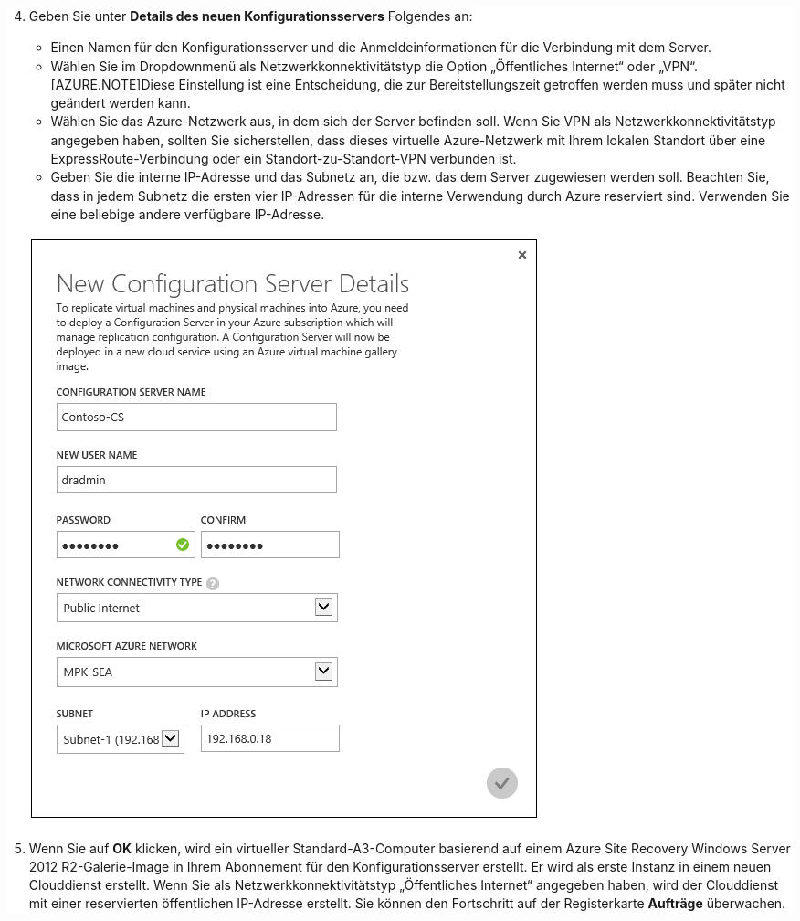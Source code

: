4. Geben Sie unter **Details des neuen Konfigurationsservers** Folgendes an:

	- Einen Namen für den Konfigurationsserver und die Anmeldeinformationen für die Verbindung mit dem Server.
	- Wählen Sie im Dropdownmenü als Netzwerkkonnektivitätstyp die Option „Öffentliches Internet“ oder „VPN“.[AZURE.NOTE]Diese Einstellung ist eine Entscheidung, die zur Bereitstellungszeit getroffen werden muss und später nicht geändert werden kann.  
	- Wählen Sie das Azure-Netzwerk aus, in dem sich der Server befinden soll. Wenn Sie VPN als Netzwerkkonnektivitätstyp angegeben haben, sollten Sie sicherstellen, dass dieses virtuelle Azure-Netzwerk mit Ihrem lokalen Standort über eine ExpressRoute-Verbindung oder ein Standort-zu-Standort-VPN verbunden ist.
	- Geben Sie die interne IP-Adresse und das Subnetz an, die bzw. das dem Server zugewiesen werden soll. Beachten Sie, dass in jedem Subnetz die ersten vier IP-Adressen für die interne Verwendung durch Azure reserviert sind. Verwenden Sie eine beliebige andere verfügbare IP-Adresse.
	
	![Konfigurationsserver bereitstellen](./media/site-recovery-vmware-to-azure-classic-legacy/cs-details.png)

5. Wenn Sie auf **OK** klicken, wird ein virtueller Standard-A3-Computer basierend auf einem Azure Site Recovery Windows Server 2012 R2-Galerie-Image in Ihrem Abonnement für den Konfigurationsserver erstellt. Er wird als erste Instanz in einem neuen Clouddienst erstellt. Wenn Sie als Netzwerkkonnektivitätstyp „Öffentliches Internet“ angegeben haben, wird der Clouddienst mit einer reservierten öffentlichen IP-Adresse erstellt. Sie können den Fortschritt auf der Registerkarte **Aufträge** überwachen.
